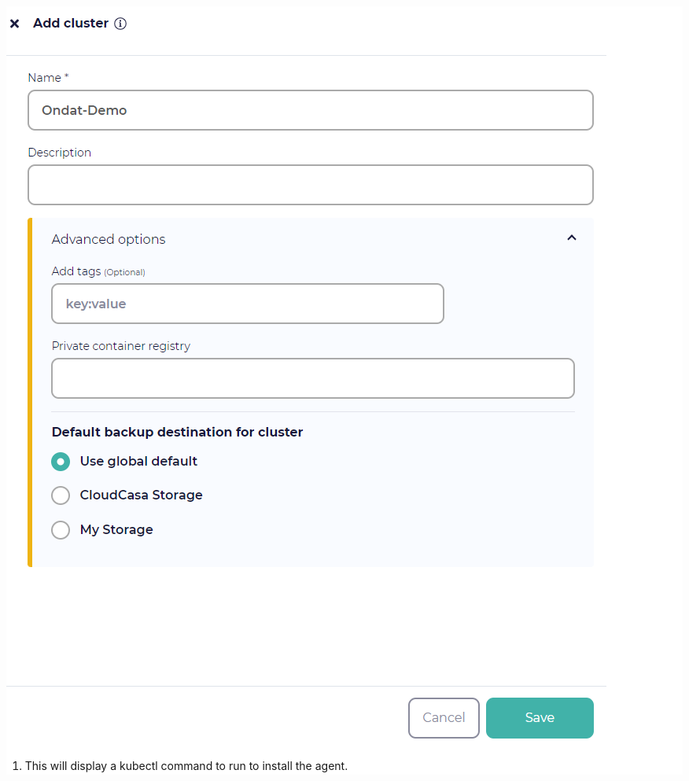 ![saveButton](/images/docs/operations/backups-CloudCasa/image3.png)
1. This will display a kubectl command to run to install the agent.